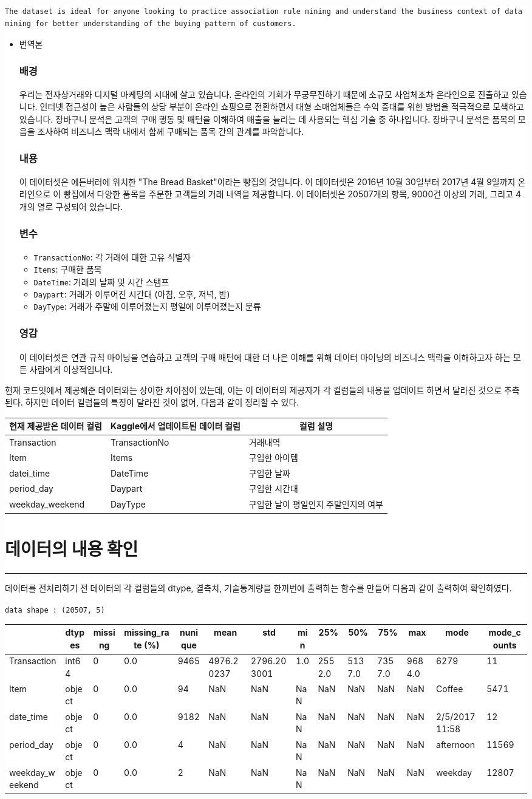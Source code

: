     The dataset is ideal for anyone looking to practice association rule mining and understand the business context of data mining for better understanding of the buying pattern of customers.
    
- 번역본
    
    ### 배경
    
    우리는 전자상거래와 디지털 마케팅의 시대에 살고 있습니다. 온라인의 기회가 무궁무진하기 때문에 소규모 사업체조차 온라인으로 진출하고 있습니다. 인터넷 접근성이 높은 사람들의 상당 부분이 온라인 쇼핑으로 전환하면서 대형 소매업체들은 수익 증대를 위한 방법을 적극적으로 모색하고 있습니다. 장바구니 분석은 고객의 구매 행동 및 패턴을 이해하여 매출을 늘리는 데 사용되는 핵심 기술 중 하나입니다. 장바구니 분석은 품목의 모음을 조사하여 비즈니스 맥락 내에서 함께 구매되는 품목 간의 관계를 파악합니다.
    
    ### 내용
    
    이 데이터셋은 에든버러에 위치한 "The Bread Basket"이라는 빵집의 것입니다. 이 데이터셋은 2016년 10월 30일부터 2017년 4월 9일까지 온라인으로 이 빵집에서 다양한 품목을 주문한 고객들의 거래 내역을 제공합니다. 이 데이터셋은 20507개의 항목, 9000건 이상의 거래, 그리고 4개의 열로 구성되어 있습니다.
    
    ### 변수
    
    - `TransactionNo`: 각 거래에 대한 고유 식별자
    - `Items`: 구매한 품목
    - `DateTime`: 거래의 날짜 및 시간 스탬프
    - `Daypart`: 거래가 이루어진 시간대 (아침, 오후, 저녁, 밤)
    - `DayType`: 거래가 주말에 이루어졌는지 평일에 이루어졌는지 분류
    
    ### 영감
    
    이 데이터셋은 연관 규칙 마이닝을 연습하고 고객의 구매 패턴에 대한 더 나은 이해를 위해 데이터 마이닝의 비즈니스 맥락을 이해하고자 하는 모든 사람에게 이상적입니다.
    

현재 코드잇에서 제공해준 데이터와는 상이한 차이점이 있는데, 이는 이 데이터의 제공자가 각 컬럼들의 내용을 업데이트 하면서 달라진 것으로 추측된다. 하지만 데이터 컬럼들의 특징이 달라진 것이 없어, 다음과 같이 정리할 수 있다.

| 현재 제공받은 데이터 컬럼 | Kaggle에서 업데이트된 데이터 컬럼 | 컬럼 설명 |
| --- | --- | --- |
| Transaction | TransactionNo | 거래내역 |
| Item | Items | 구입한 아이템 |
| datei_time | DateTime | 구입한 날짜 |
| period_day | Daypart | 구입한 시간대 |
| weekday_weekend | DayType | 구입한 날이 평일인지 주말인지의 여부 |

# 데이터의 내용 확인

---

데이터를 전처리하기 전 데이터의 각 컬럼들의 dtype, 결측치, 기술통계량을 한꺼번에 출력하는 함수를 만들어 다음과 같이 출력하여 확인하였다.

```
data shape : (20507, 5)
```

|  | **dtypes** | **missing** | **missing_rate (%)** | **nunique** | **mean** | **std** | **min** | **25%** | **50%** | **75%** | **max** | **mode** | **mode_counts** |
| --- | --- | --- | --- | --- | --- | --- | --- | --- | --- | --- | --- | --- | --- |
| Transaction | int64 | 0 | 0.0 | 9465 | 4976.20237 | 2796.203001 | 1.0 | 2552.0 | 5137.0 | 7357.0 | 9684.0 | 6279 | 11 |
| Item | object | 0 | 0.0 | 94 | NaN | NaN | NaN | NaN | NaN | NaN | NaN | Coffee | 5471 |
| date_time | object | 0 | 0.0 | 9182 | NaN | NaN | NaN | NaN | NaN | NaN | NaN | 2/5/2017 11:58 | 12 |
| period_day | object | 0 | 0.0 | 4 | NaN | NaN | NaN | NaN | NaN | NaN | NaN | afternoon | 11569 |
| weekday_weekend | object | 0 | 0.0 | 2 | NaN | NaN | NaN | NaN | NaN | NaN | NaN | weekday | 12807 |
